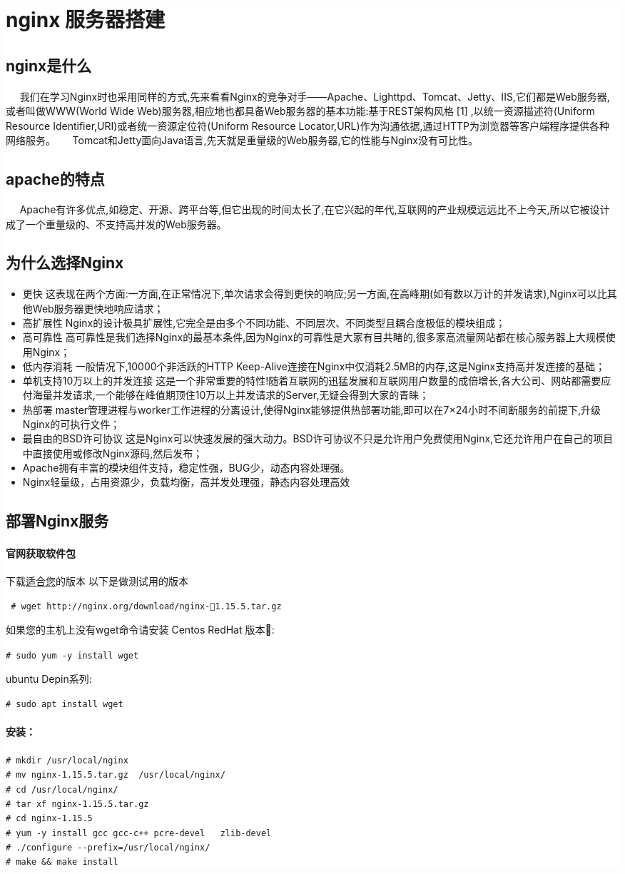 # nginx  服务器搭建
## nginx是什么
&#160; &#160; &#160;我们在学习Nginx时也采用同样的方式,先来看看Nginx的竞争对手——Apache、Lighttpd、Tomcat、Jetty、IIS,它们都是Web服务器,或者叫做WWW(World Wide Web)服务器,相应地也都具备Web服务器的基本功能:基于REST架构风格 [1] ,以统一资源描述符(Uniform Resource Identifier,URI)或者统一资源定位符(Uniform Resource Locator,URL)作为沟通依据,通过HTTP为浏览器等客户端程序提供各种网络服务。
&#160; &#160; &#160;Tomcat和Jetty面向Java语言,先天就是重量级的Web服务器,它的性能与Nginx没有可比性。
## apache的特点
&#160; &#160; &#160;Apache有许多优点,如稳定、开源、跨平台等,但它出现的时间太长了,在它兴起的年代,互联网的产业规模远远比不上今天,所以它被设计成了一个重量级的、不支持高并发的Web服务器。
## 为什么选择Nginx
* 更快
这表现在两个方面:一方面,在正常情况下,单次请求会得到更快的响应;另一方面,在高峰期(如有数以万计的并发请求),Nginx可以比其他Web服务器更快地响应请求；
* 高扩展性
Nginx的设计极具扩展性,它完全是由多个不同功能、不同层次、不同类型且耦合度极低的模块组成；
* 高可靠性
高可靠性是我们选择Nginx的最基本条件,因为Nginx的可靠性是大家有目共睹的,很多家高流量网站都在核心服务器上大规模使用Nginx；
* 低内存消耗
一般情况下,10000个非活跃的HTTP Keep-Alive连接在Nginx中仅消耗2.5MB的内存,这是Nginx支持高并发连接的基础；
* 单机支持10万以上的并发连接
这是一个非常重要的特性!随着互联网的迅猛发展和互联网用户数量的成倍增长,各大公司、网站都需要应付海量并发请求,一个能够在峰值期顶住10万以上并发请求的Server,无疑会得到大家的青睐；
* 热部署
master管理进程与worker工作进程的分离设计,使得Nginx能够提供热部署功能,即可以在7×24小时不间断服务的前提下,升级Nginx的可执行文件；
* 最自由的BSD许可协议
这是Nginx可以快速发展的强大动力。BSD许可协议不只是允许用户免费使用Nginx,它还允许用户在自己的项目中直接使用或修改Nginx源码,然后发布；
* Apache拥有丰富的模块组件支持，稳定性强，BUG少，动态内容处理强。
* Nginx轻量级，占用资源少，负载均衡，高并发处理强，静态内容处理高效

## 部署Nginx服务
#### 官网获取软件包
下载[适合您](http://nginx.org/en/download.html)的版本
以下是做测试用的版本
```
 # wget http://nginx.org/download/nginx-1.15.5.tar.gz
```
如果您的主机上没有wget命令请安装
Centos RedHat 版本:

```
# sudo yum -y install wget 
```
ubuntu Depin系列:

```
# sudo apt install wget 
```

#### 安装：
```
# mkdir /usr/local/nginx
# mv nginx-1.15.5.tar.gz  /usr/local/nginx/
# cd /usr/local/nginx/
# tar xf nginx-1.15.5.tar.gz
# cd nginx-1.15.5
# yum -y install gcc gcc-c++ pcre-devel   zlib-devel
# ./configure --prefix=/usr/local/nginx/
# make && make install 
```
